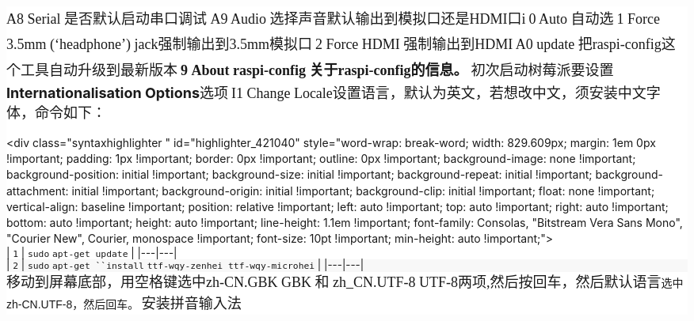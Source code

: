<span style="word-wrap: break-word; font-family: 宋体; font-size: large; line-height: 1.8em; text-indent: -18pt;">A8 Serial 是否默认启动串口调试 </span>  <span style="word-wrap: break-word; font-family: 宋体; font-size: large; text-indent: -18pt; line-height: 1.8em;"> </span> <span style="word-wrap: break-word; font-family: 宋体; font-size: large; line-height: 1.8em; text-indent: -18pt;">A9 Audio 选择声音默认输出到模拟口还是HDMI口i</span>  <font face="宋体" size="4" style="word-wrap: break-word;"> </font> <span style="word-wrap: break-word; font-family: 宋体; font-size: large; text-indent: -18pt; line-height: 1.8em;">0 Auto 自动选</span>     <span style="word-wrap: break-word; font-family: 宋体; font-size: large; line-height: 1.8em; text-align: center; text-indent: -18pt;">1 Force 3.5mm (‘headphone’) jack强制输出到3.5mm模拟口</span>  <font face="宋体" size="4" style="word-wrap: break-word;"> 2 Force HDMI 强制输出到HDMI A0 update 把raspi-config这个工具自动升级到最新版本</font>   <span style="word-wrap: break-word; font-family: 宋体; font-size: large; text-indent: -18pt; line-height: 1.8em;">**9 About raspi-config 关于raspi-config的信息。**</span>  <span style="word-wrap: break-word; text-indent: -18pt; line-height: 1.8em;">    </span>  <font size="4" style="word-wrap: break-word;"><span style="word-wrap: break-word; text-indent: -18pt; line-height: 1.8em;">初次启动树莓派要设置</span>**Internationalisation Options**<span style="word-wrap: break-word; line-height: 25.2px; font-family: 宋体;">选项</span></font>  <span style="word-wrap: break-word; text-indent: -18pt; line-height: 25.2px; font-family: 宋体; font-size: large;"> I1 Change Locale设置语言，默认为英文，若想改中文，须</span><span style="word-wrap: break-word; text-indent: -18pt; line-height: 25.2px; font-family: 宋体; font-size: large;">安装中文字体，命令如下：</span>  <div style="word-wrap: break-word;"><div class="syntaxhighlighter  " id="highlighter_421040" style="word-wrap: break-word; width: 829.609px; margin: 1em 0px !important; padding: 1px !important; border: 0px !important; outline: 0px !important; background-image: none !important; background-position: initial !important; background-size: initial !important; background-repeat: initial !important; background-attachment: initial !important; background-origin: initial !important; background-clip: initial !important; float: none !important; vertical-align: baseline !important; position: relative !important; left: auto !important; top: auto !important; right: auto !important; bottom: auto !important; height: auto !important; line-height: 1.1em !important; font-family: Consolas, "Bitstream Vera Sans Mono", "Courier New", Courier, monospace !important; font-size: 10pt !important; min-height: auto !important;"><div class="lines" style="word-wrap: break-word; margin: 0px !important; padding: 0px !important; border: 0px !important; outline: 0px !important; background: none !important; float: none !important; vertical-align: baseline !important; position: static !important; left: auto !important; top: auto !important; right: auto !important; bottom: auto !important; height: auto !important; width: auto !important; line-height: 1.1em !important; font-size: 10pt !important; min-height: auto !important;"><div class="line alt1" style="word-wrap: break-word; margin: 0px !important; padding: 0px !important; border: 0px !important; outline: 0px !important; background-image: none !important; background-position: initial !important; background-size: initial !important; background-repeat: initial !important; background-attachment: initial !important; background-origin: initial !important; background-clip: initial !important; float: none !important; vertical-align: baseline !important; position: static !important; left: auto !important; top: auto !important; right: auto !important; bottom: auto !important; height: auto !important; width: auto !important; line-height: 1.1em !important; font-size: 10pt !important; min-height: auto !important;">\| `1` \| `sudo` `apt-get update` \| \|---\|---\|  </div><div class="line alt2" style="word-wrap: break-word; margin: 0px !important; padding: 0px !important; border: 0px !important; outline: 0px !important; background: none rgb(248, 248, 248) !important; float: none !important; vertical-align: baseline !important; position: static !important; left: auto !important; top: auto !important; right: auto !important; bottom: auto !important; height: auto !important; width: auto !important; line-height: 1.1em !important; font-size: 10pt !important; min-height: auto !important;"> \| `2` \| `sudo` `apt-get ``install` `ttf-wqy-zenhei ttf-wqy-microhei` \| \|---\|---\|  </div></div></div></div><font face="宋体" size="4" style="word-wrap: break-word;"> 移动到屏幕底部，用空格键选中zh-CN.GBK GBK 和 zh\_CN.UTF-8 UTF-8两项,然后按回车，然后默认语言</font><span style="word-wrap: break-word; font-family: Arial; font-size: 10.5pt; line-height: 1.8em;">选中</span><font face="Arial" style="word-wrap: break-word; font-family: Arial; font-size: 10.5pt; line-height: 1.8em;">zh-CN.UTF-8，</font><font face="宋体" style="word-wrap: break-word; font-size: 10.5pt; line-height: 1.8em;">然后回</font><span style="word-wrap: break-word; font-size: 10.5pt; line-height: 1.8em; font-family: 宋体; text-indent: -18pt;">车。 </span>  <font face="宋体" style="word-wrap: break-word;"><font size="4" style="word-wrap: break-word;">安装拼音输入法</font></font>
